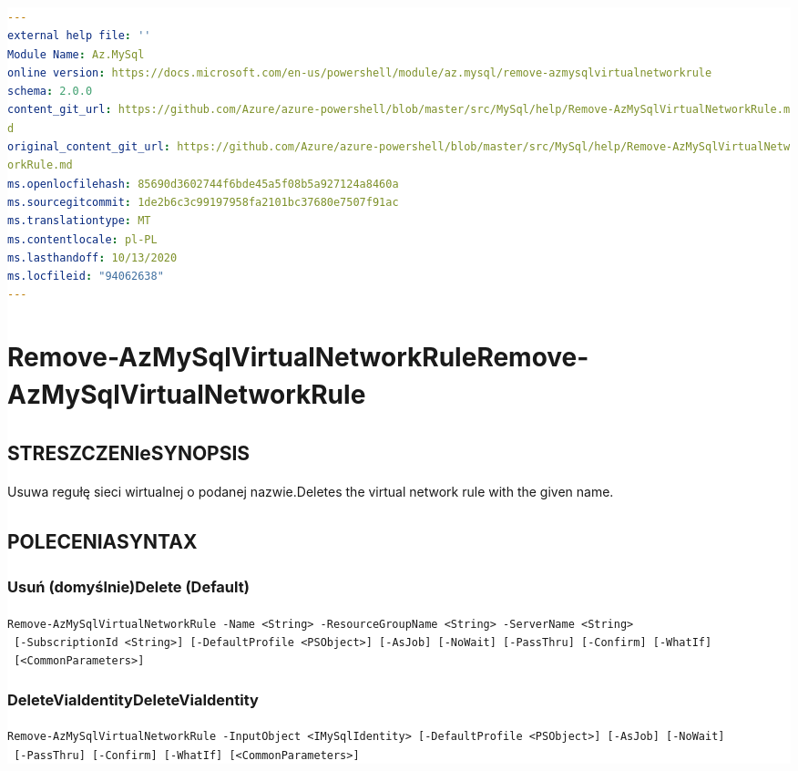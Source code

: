 ```yaml
---
external help file: ''
Module Name: Az.MySql
online version: https://docs.microsoft.com/en-us/powershell/module/az.mysql/remove-azmysqlvirtualnetworkrule
schema: 2.0.0
content_git_url: https://github.com/Azure/azure-powershell/blob/master/src/MySql/help/Remove-AzMySqlVirtualNetworkRule.md
original_content_git_url: https://github.com/Azure/azure-powershell/blob/master/src/MySql/help/Remove-AzMySqlVirtualNetworkRule.md
ms.openlocfilehash: 85690d3602744f6bde45a5f08b5a927124a8460a
ms.sourcegitcommit: 1de2b6c3c99197958fa2101bc37680e7507f91ac
ms.translationtype: MT
ms.contentlocale: pl-PL
ms.lasthandoff: 10/13/2020
ms.locfileid: "94062638"
---
```

# <span data-ttu-id="a13c3-101">Remove-AzMySqlVirtualNetworkRule</span><span class="sxs-lookup"><span data-stu-id="a13c3-101">Remove-AzMySqlVirtualNetworkRule</span></span>

## <span data-ttu-id="a13c3-102">STRESZCZENIe</span><span class="sxs-lookup"><span data-stu-id="a13c3-102">SYNOPSIS</span></span>
<span data-ttu-id="a13c3-103">Usuwa regułę sieci wirtualnej o podanej nazwie.</span><span class="sxs-lookup"><span data-stu-id="a13c3-103">Deletes the virtual network rule with the given name.</span></span>

## <span data-ttu-id="a13c3-104">POLECENIA</span><span class="sxs-lookup"><span data-stu-id="a13c3-104">SYNTAX</span></span>

### <span data-ttu-id="a13c3-105">Usuń (domyślnie)</span><span class="sxs-lookup"><span data-stu-id="a13c3-105">Delete (Default)</span></span>
```
Remove-AzMySqlVirtualNetworkRule -Name <String> -ResourceGroupName <String> -ServerName <String>
 [-SubscriptionId <String>] [-DefaultProfile <PSObject>] [-AsJob] [-NoWait] [-PassThru] [-Confirm] [-WhatIf]
 [<CommonParameters>]
```

### <span data-ttu-id="a13c3-106">DeleteViaIdentity</span><span class="sxs-lookup"><span data-stu-id="a13c3-106">DeleteViaIdentity</span></span>
```
Remove-AzMySqlVirtualNetworkRule -InputObject <IMySqlIdentity> [-DefaultProfile <PSObject>] [-AsJob] [-NoWait]
 [-PassThru] [-Confirm] [-WhatIf] [<CommonParameters>]
```

